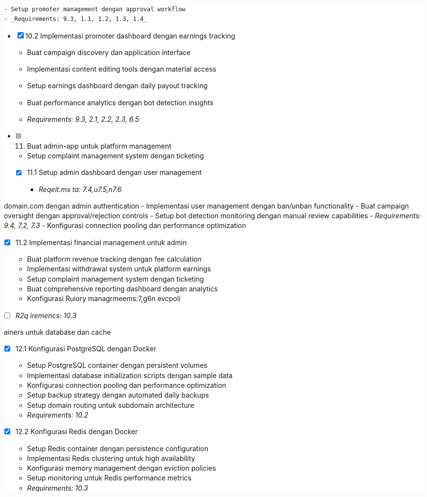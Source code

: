     - Setup promoter management dengan approval workflow
    - _Requirements: 9.3, 1.1, 1.2, 1.3, 1.4_

  - [x] 10.2 Implementasi promoter dashboard dengan earnings tracking



    - Buat campaign discovery dan application interface

    - Implementasi content editing tools dengan material access
    - Setup earnings dashboard dengan daily payout tracking



    - Buat performance analytics dengan bot detection insights
    - _Requirements: 9.3, 2.1, 2.2, 2.3, 6.5_

- [x] 11. Buat admin-app untuk platform management

    - Setup complaint management system dengan ticketing


  - [x] 11.1 Setup admin dashboard dengan user management


    - _Reqeit.ms ta: 7.4,u7.5,n7.6_

domain.com dengan admin authentication
    - Implementasi user management dengan ban/unban functionality
    - Buat campaign oversight dengan approval/rejection controls
    - Setup bot detection monitoring dengan manual review capabilities
    - _Requirements: 9.4, 7.2, 7.3_
    - Konfigurasi connection pooling dan performance optimization

  - [x] 11.2 Implementasi financial management untuk admin



    - Buat platform revenue tracking dengan fee calculation
    - Implementasi withdrawal system untuk platform earnings
    - Setup complaint management system dengan ticketing
    - Buat comprehensive reporting dashboard dengan analytics
    - Konfigurasi Ruiory managrmeems:7,g6n evcpoli


- [ ] _R2q iremencs: 10.3_

ainers untuk database dan cache

  - [x] 12.1 Konfigurasi PostgreSQL dengan Docker

    - Setup PostgreSQL container dengan persistent volumes
    - Implementasi database initialization scripts dengan sample data
    - Konfigurasi connection pooling dan performance optimization
    - Setup backup strategy dengan automated daily backups
    - Setup domain routing untuk subdomain architecture
    - _Requirements: 10.2_

  - [x] 12.2 Konfigurasi Redis dengan Docker

    - Setup Redis container dengan persistence configuration
    - Implementasi Redis clustering untuk high availability
    - Konfigurasi memory management dengan eviction policies
    - Setup monitoring untuk Redis performance metrics
    - _Requirements: 10.3_
